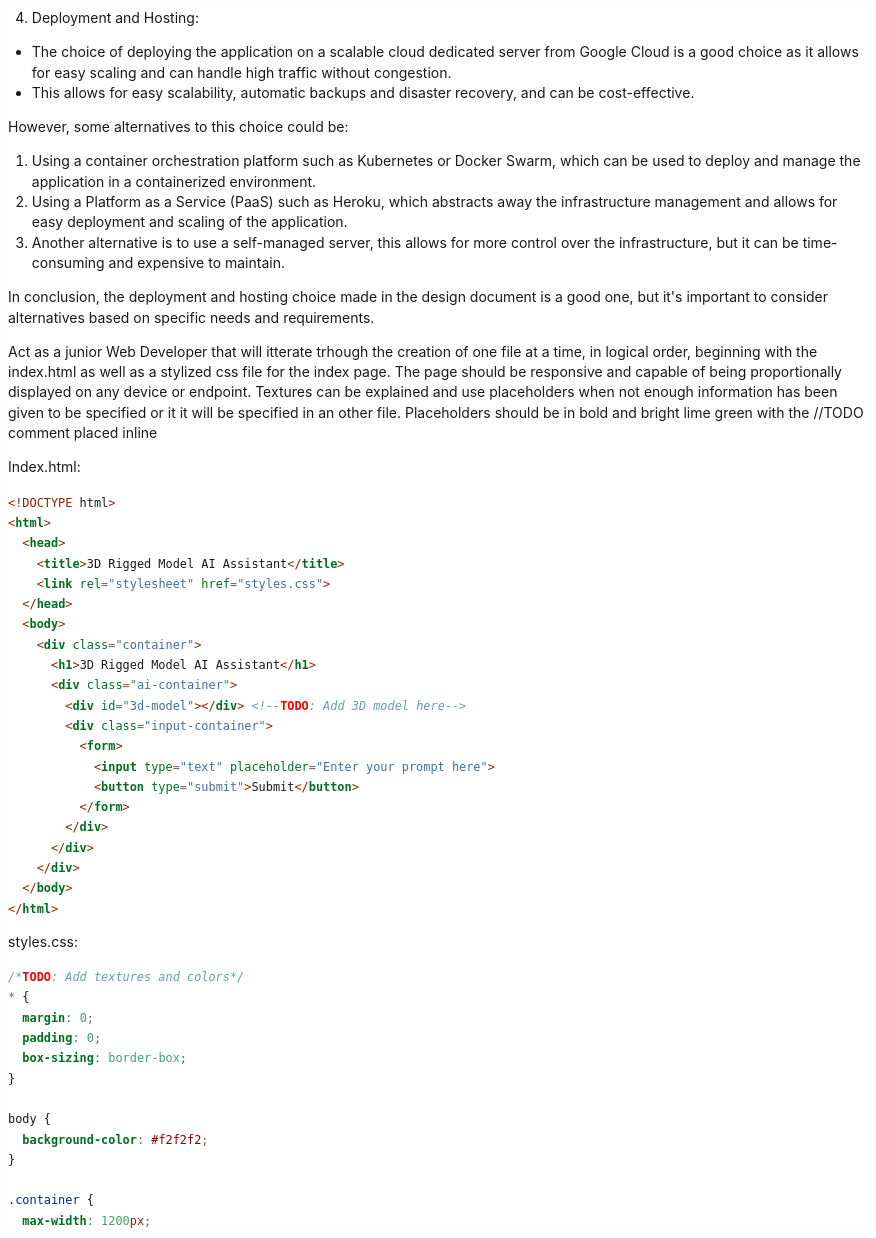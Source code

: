 4.  Deployment and Hosting:

*   The choice of deploying the application on a scalable cloud dedicated server from Google Cloud is a good choice as it allows for easy scaling and can handle high traffic without congestion.
*   This allows for easy scalability, automatic backups and disaster recovery, and can be cost-effective.

However, some alternatives to this choice could be:

1.  Using a container orchestration platform such as Kubernetes or Docker Swarm, which can be used to deploy and manage the application in a containerized environment.
2.  Using a Platform as a Service (PaaS) such as Heroku, which abstracts away the infrastructure management and allows for easy deployment and scaling of the application.
3.  Another alternative is to use a self-managed server, this allows for more control over the infrastructure, but it can be time-consuming and expensive to maintain.

In conclusion, the deployment and hosting choice made in the design document is a good one, but it's important to consider alternatives based on specific needs and requirements.

Act as a junior Web Developer that will itterate trhough the creation of one file at a time, in logical order, beginning with the index.html as well as a stylized css file for the index page. The page should be responsive and capable of being proportionally displayed on any device or endpoint. Textures can be explained and use placeholders when not enough information has been given to be specified or it it will be specified in an other file. Placeholders should be in bold and bright lime green with the //TODO comment placed inline

Index.html:

```html
<!DOCTYPE html>
<html>
  <head>
    <title>3D Rigged Model AI Assistant</title>
    <link rel="stylesheet" href="styles.css">
  </head>
  <body>
    <div class="container">
      <h1>3D Rigged Model AI Assistant</h1>
      <div class="ai-container">
        <div id="3d-model"></div> <!--TODO: Add 3D model here-->
        <div class="input-container">
          <form>
            <input type="text" placeholder="Enter your prompt here">
            <button type="submit">Submit</button>
          </form>
        </div>
      </div>
    </div>
  </body>
</html>
```

styles.css:

```css
/*TODO: Add textures and colors*/
* {
  margin: 0;
  padding: 0;
  box-sizing: border-box;
}

body {
  background-color: #f2f2f2;
}

.container {
  max-width: 1200px;
```